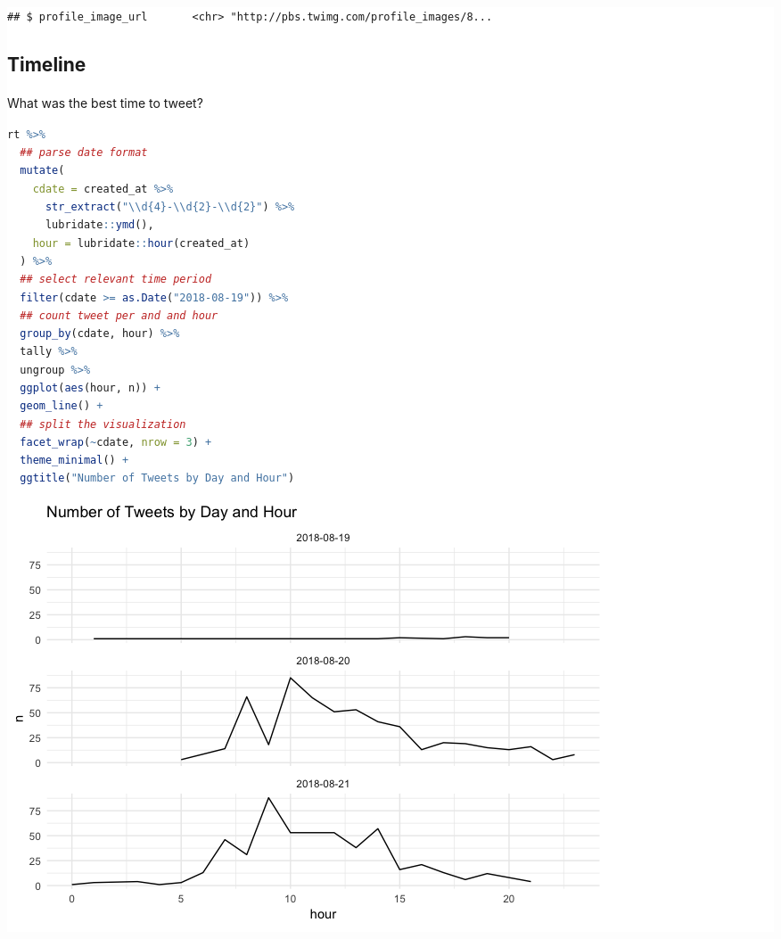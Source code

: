    ## $ profile_image_url       <chr> "http://pbs.twimg.com/profile_images/8...

Timeline
--------

What was the best time to tweet?

``` r
rt %>%
  ## parse date format
  mutate(
    cdate = created_at %>% 
      str_extract("\\d{4}-\\d{2}-\\d{2}") %>% 
      lubridate::ymd(),
    hour = lubridate::hour(created_at)
  ) %>%
  ## select relevant time period
  filter(cdate >= as.Date("2018-08-19")) %>% 
  ## count tweet per and and hour
  group_by(cdate, hour) %>%
  tally %>%
  ungroup %>%
  ggplot(aes(hour, n)) +
  geom_line() +
  ## split the visualization 
  facet_wrap(~cdate, nrow = 3) +
  theme_minimal() +
  ggtitle("Number of Tweets by Day and Hour")
```

![](scrape_tweets_files/figure-markdown_github/unnamed-chunk-4-1.png)
